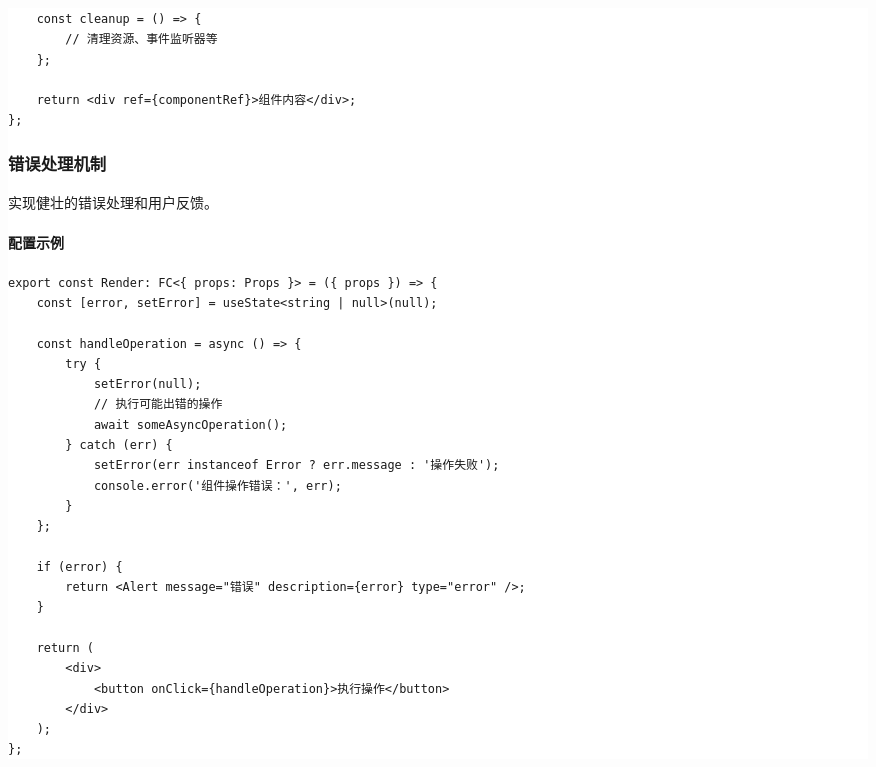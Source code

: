 ```tsx
    const cleanup = () => {
        // 清理资源、事件监听器等
    };
    
    return <div ref={componentRef}>组件内容</div>;
};
```

### 错误处理机制
实现健壮的错误处理和用户反馈。

#### 配置示例
```tsx
export const Render: FC<{ props: Props }> = ({ props }) => {
    const [error, setError] = useState<string | null>(null);
    
    const handleOperation = async () => {
        try {
            setError(null);
            // 执行可能出错的操作
            await someAsyncOperation();
        } catch (err) {
            setError(err instanceof Error ? err.message : '操作失败');
            console.error('组件操作错误：', err);
        }
    };
    
    if (error) {
        return <Alert message="错误" description={error} type="error" />;
    }
    
    return (
        <div>
            <button onClick={handleOperation}>执行操作</button>
        </div>
    );
};
```
